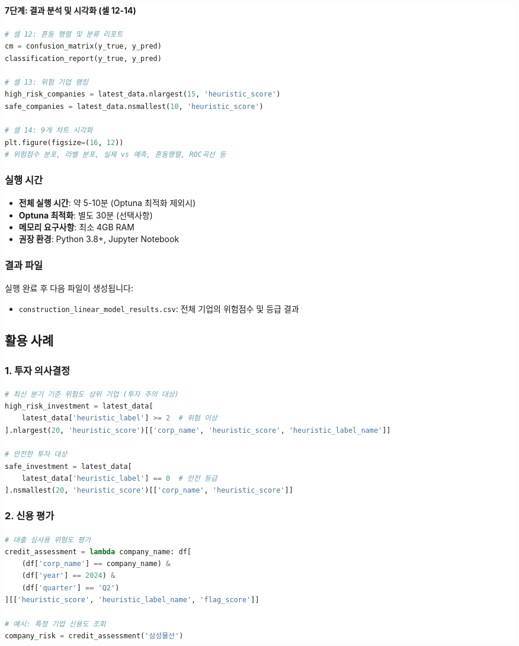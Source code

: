 #### 7단계: 결과 분석 및 시각화 (셀 12-14)
```python
# 셀 12: 혼동 행렬 및 분류 리포트
cm = confusion_matrix(y_true, y_pred)
classification_report(y_true, y_pred)

# 셀 13: 위험 기업 랭킹
high_risk_companies = latest_data.nlargest(15, 'heuristic_score')
safe_companies = latest_data.nsmallest(10, 'heuristic_score')

# 셀 14: 9개 차트 시각화
plt.figure(figsize=(16, 12))
# 위험점수 분포, 라벨 분포, 실제 vs 예측, 혼동행렬, ROC곡선 등
```

### 실행 시간
- **전체 실행 시간**: 약 5-10분 (Optuna 최적화 제외시)
- **Optuna 최적화**: 별도 30분 (선택사항)
- **메모리 요구사항**: 최소 4GB RAM
- **권장 환경**: Python 3.8+, Jupyter Notebook

### 결과 파일
실행 완료 후 다음 파일이 생성됩니다:
- `construction_linear_model_results.csv`: 전체 기업의 위험점수 및 등급 결과

## 활용 사례

### 1. 투자 의사결정
```python
# 최신 분기 기준 위험도 상위 기업 (투자 주의 대상)
high_risk_investment = latest_data[
    latest_data['heuristic_label'] >= 2  # 위험 이상
].nlargest(20, 'heuristic_score')[['corp_name', 'heuristic_score', 'heuristic_label_name']]

# 안전한 투자 대상
safe_investment = latest_data[
    latest_data['heuristic_label'] == 0  # 안전 등급
].nsmallest(20, 'heuristic_score')[['corp_name', 'heuristic_score']]
```

### 2. 신용 평가
```python
# 대출 심사용 위험도 평가
credit_assessment = lambda company_name: df[
    (df['corp_name'] == company_name) & 
    (df['year'] == 2024) & 
    (df['quarter'] == 'Q2')
][['heuristic_score', 'heuristic_label_name', 'flag_score']]

# 예시: 특정 기업 신용도 조회
company_risk = credit_assessment('삼성물산')
```
